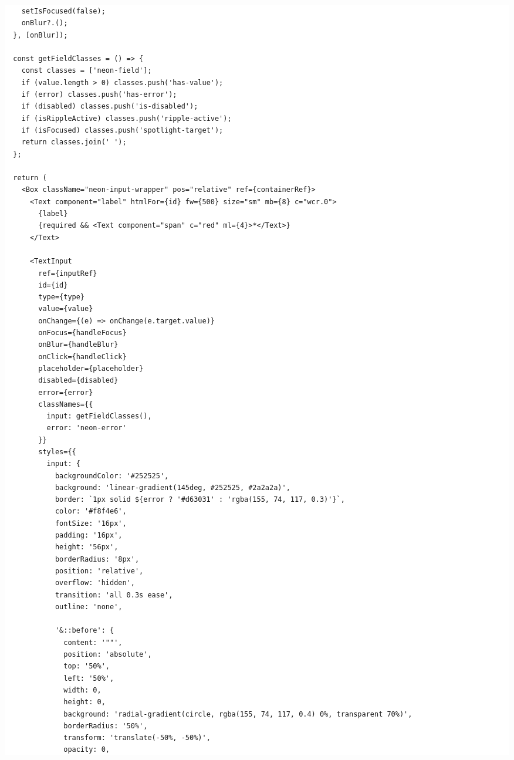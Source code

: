 ```tsx
    setIsFocused(false);
    onBlur?.();
  }, [onBlur]);
  
  const getFieldClasses = () => {
    const classes = ['neon-field'];
    if (value.length > 0) classes.push('has-value');
    if (error) classes.push('has-error');
    if (disabled) classes.push('is-disabled');
    if (isRippleActive) classes.push('ripple-active');
    if (isFocused) classes.push('spotlight-target');
    return classes.join(' ');
  };
  
  return (
    <Box className="neon-input-wrapper" pos="relative" ref={containerRef}>
      <Text component="label" htmlFor={id} fw={500} size="sm" mb={8} c="wcr.0">
        {label}
        {required && <Text component="span" c="red" ml={4}>*</Text>}
      </Text>
      
      <TextInput
        ref={inputRef}
        id={id}
        type={type}
        value={value}
        onChange={(e) => onChange(e.target.value)}
        onFocus={handleFocus}
        onBlur={handleBlur}
        onClick={handleClick}
        placeholder={placeholder}
        disabled={disabled}
        error={error}
        classNames={{
          input: getFieldClasses(),
          error: 'neon-error'
        }}
        styles={{
          input: {
            backgroundColor: '#252525',
            background: 'linear-gradient(145deg, #252525, #2a2a2a)',
            border: `1px solid ${error ? '#d63031' : 'rgba(155, 74, 117, 0.3)'}`,
            color: '#f8f4e6',
            fontSize: '16px',
            padding: '16px',
            height: '56px',
            borderRadius: '8px',
            position: 'relative',
            overflow: 'hidden',
            transition: 'all 0.3s ease',
            outline: 'none',
            
            '&::before': {
              content: '""',
              position: 'absolute',
              top: '50%',
              left: '50%',
              width: 0,
              height: 0,
              background: 'radial-gradient(circle, rgba(155, 74, 117, 0.4) 0%, transparent 70%)',
              borderRadius: '50%',
              transform: 'translate(-50%, -50%)',
              opacity: 0,
```